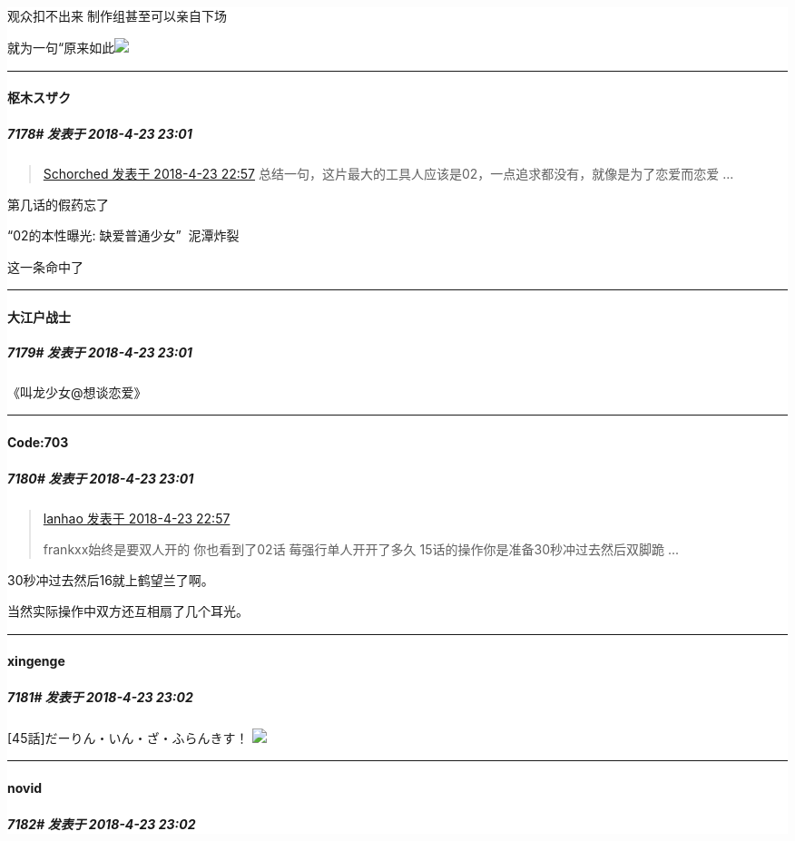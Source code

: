 观众扣不出来 制作组甚至可以亲自下场 

就为一句“原来如此<img src="https://static.saraba1st.com/image/smiley/face2017/125.png" referrerpolicy="no-referrer">


-----

####  枢木スザク  
##### 7178#       发表于 2018-4-23 23:01


<blockquote><a href="httphttps://bbs.saraba1st.com/2b/forum.php?mod=redirect&amp;goto=findpost&amp;pid=39349476&amp;ptid=1636434" target="_blank">Schorched 发表于 2018-4-23 22:57</a>
总结一句，这片最大的工具人应该是02，一点追求都没有，就像是为了恋爱而恋爱 ...</blockquote>
第几话的假药忘了

“02的本性曝光: 缺爱普通少女”  泥潭炸裂

这一条命中了


-----

####  大江户战士  
##### 7179#       发表于 2018-4-23 23:01


《叫龙少女@想谈恋爱》


-----

####  Code:703  
##### 7180#       发表于 2018-4-23 23:01


<blockquote><a href="httphttps://bbs.saraba1st.com/2b/forum.php?mod=redirect&amp;goto=findpost&amp;pid=39349467&amp;ptid=1636434" target="_blank">lanhao 发表于 2018-4-23 22:57</a>

frankxx始终是要双人开的 你也看到了02话 莓强行单人开开了多久 15话的操作你是准备30秒冲过去然后双脚跪 ...</blockquote>
30秒冲过去然后16就上鹤望兰了啊。


当然实际操作中双方还互相扇了几个耳光。


-----

####  xingenge  
##### 7181#       发表于 2018-4-23 23:02


[45話]だーりん・いん・ざ・ふらんきす！
<img src="http://wx1.sinaimg.cn/large/740ca5e5gy1fqmzjuvn1gj20je0u0h8w.jpg" referrerpolicy="no-referrer">


-----

####  novid  
##### 7182#       发表于 2018-4-23 23:02
